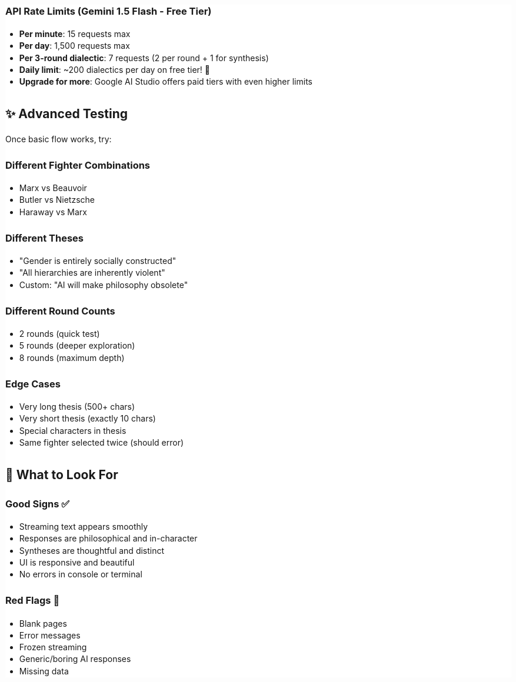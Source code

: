 ### API Rate Limits (Gemini 1.5 Flash - Free Tier)
- **Per minute**: 15 requests max
- **Per day**: 1,500 requests max
- **Per 3-round dialectic**: 7 requests (2 per round + 1 for synthesis)
- **Daily limit**: ~200 dialectics per day on free tier! 🎉
- **Upgrade for more**: Google AI Studio offers paid tiers with even higher limits

## ✨ Advanced Testing

Once basic flow works, try:

### Different Fighter Combinations
- Marx vs Beauvoir
- Butler vs Nietzsche  
- Haraway vs Marx

### Different Theses
- "Gender is entirely socially constructed"
- "All hierarchies are inherently violent"
- Custom: "AI will make philosophy obsolete"

### Different Round Counts
- 2 rounds (quick test)
- 5 rounds (deeper exploration)
- 8 rounds (maximum depth)

### Edge Cases
- Very long thesis (500+ chars)
- Very short thesis (exactly 10 chars)
- Special characters in thesis
- Same fighter selected twice (should error)

## 📝 What to Look For

### Good Signs ✅
- Streaming text appears smoothly
- Responses are philosophical and in-character
- Syntheses are thoughtful and distinct
- UI is responsive and beautiful
- No errors in console or terminal

### Red Flags 🚩
- Blank pages
- Error messages
- Frozen streaming
- Generic/boring AI responses
- Missing data
